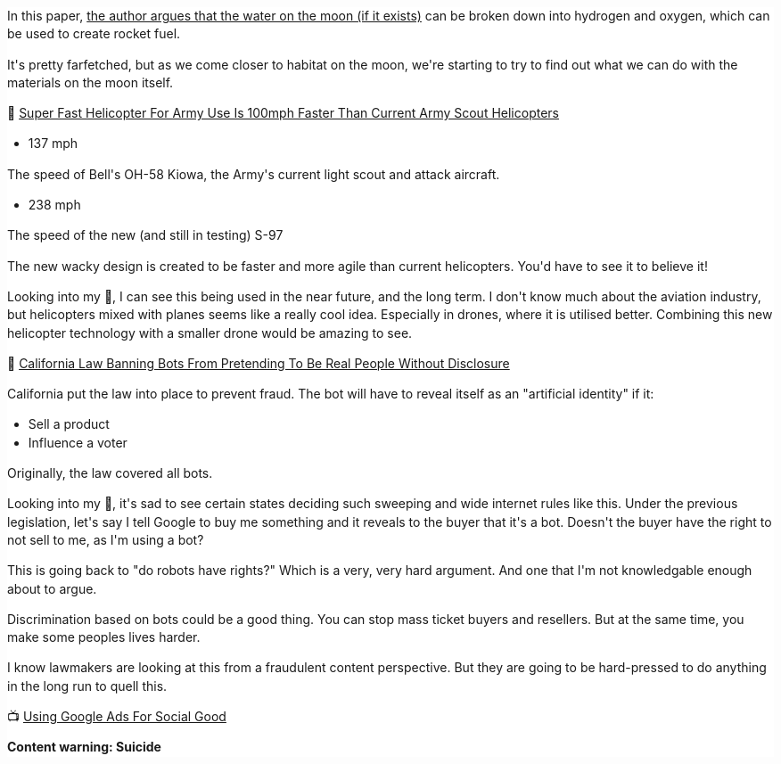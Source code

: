In this paper, [the author argues that the water on the moon (if it exists)](https://en.wikipedia.org/wiki/Lunar_water?utm_source=technologicallyclairvoyant.com&utm_medium=email&utm_campaign=Technologically_Clairvoyant_newsletter) can be broken down into hydrogen and oxygen, which can be used to create rocket fuel.

It's pretty farfetched, but as we come closer to habitat on the moon, we're starting to try to find out what we can do with the materials on the moon itself.

🚁 [Super Fast Helicopter For Army Use Is 100mph Faster Than Current Army Scout Helicopters](https://www.wired.com/story/sikorsky-s-97-raider/?utm_source=technologicallyclairvoyant.com&utm_medium=email&utm_campaign=Technologically_Clairvoyant_newsletter)

*   137 mph

The speed of Bell's OH-58 Kiowa, the Army's current light scout and attack aircraft.

*   238 mph

The speed of the new (and still in testing) S-97

The new wacky design is created to be faster and more agile than current helicopters. You'd have to see it to believe it!

Looking into my 🔮, I can see this being used in the near future, and the long term. I don't know much about the aviation industry, but helicopters mixed with planes seems like a really cool idea. Especially in drones, where it is utilised better. Combining this new helicopter technology with a smaller drone would be amazing to see.

🤖 [California Law Banning Bots From Pretending To Be Real People Without Disclosure](https://www.newyorker.com/tech/annals-of-technology/will-californias-new-bot-law-strengthen-democracy?utm_source=technologicallyclairvoyant.com&utm_medium=email&utm_campaign=Technologically_Clairvoyant_newsletter)

California put the law into place to prevent fraud. The bot will have to reveal itself as an "artificial identity" if it:

*   Sell a product
*   Influence a voter

Originally, the law covered all bots.

Looking into my 🔮, it's sad to see certain states deciding such sweeping and wide internet rules like this. Under the previous legislation, let's say I tell Google to buy me something and it reveals to the buyer that it's a bot. Doesn't the buyer have the right to not sell to me, as I'm using a bot?

This is going back to "do robots have rights?" Which is a very, very hard argument. And one that I'm not knowledgable enough about to argue.

Discrimination based on bots could be a good thing. You can stop mass ticket buyers and resellers. But at the same time, you make some peoples lives harder.

I know lawmakers are looking at this from a fraudulent content perspective. But they are going to be hard-pressed to do anything in the long run to quell this.

📺 [Using Google Ads For Social Good](https://www.nytimes.com/2019/07/07/opinion/google-ads.html?utm_source=technologicallyclairvoyant.com&utm_medium=email&utm_campaign=Technologically_Clairvoyant_newsletter)

**Content warning: Suicide**
